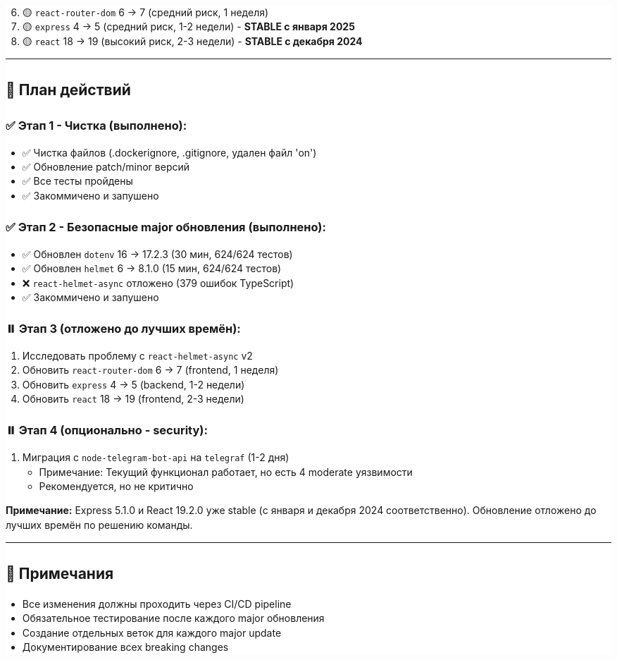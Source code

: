 6. 🟡 `react-router-dom` 6 → 7 (средний риск, 1 неделя)
7. 🟡 `express` 4 → 5 (средний риск, 1-2 недели) - **STABLE с января 2025**
8. 🟡 `react` 18 → 19 (высокий риск, 2-3 недели) - **STABLE с декабря 2024**

---

## 🎯 План действий

### ✅ Этап 1 - Чистка (выполнено):

- ✅ Чистка файлов (.dockerignore, .gitignore, удален файл 'on')
- ✅ Обновление patch/minor версий
- ✅ Все тесты пройдены
- ✅ Закоммичено и запушено

### ✅ Этап 2 - Безопасные major обновления (выполнено):

- ✅ Обновлен `dotenv` 16 → 17.2.3 (30 мин, 624/624 тестов)
- ✅ Обновлен `helmet` 6 → 8.1.0 (15 мин, 624/624 тестов)
- ❌ `react-helmet-async` отложено (379 ошибок TypeScript)
- ✅ Закоммичено и запушено

### ⏸️ Этап 3 (отложено до лучших времён):

1. Исследовать проблему с `react-helmet-async` v2
2. Обновить `react-router-dom` 6 → 7 (frontend, 1 неделя)
3. Обновить `express` 4 → 5 (backend, 1-2 недели)
4. Обновить `react` 18 → 19 (frontend, 2-3 недели)

### ⏸️ Этап 4 (опционально - security):

1. Миграция с `node-telegram-bot-api` на `telegraf` (1-2 дня)
   - Примечание: Текущий функционал работает, но есть 4 moderate уязвимости
   - Рекомендуется, но не критично

**Примечание:** Express 5.1.0 и React 19.2.0 уже stable (с января и декабря 2024 соответственно).
Обновление отложено до лучших времён по решению команды.

---

## 📝 Примечания

- Все изменения должны проходить через CI/CD pipeline
- Обязательное тестирование после каждого major обновления
- Создание отдельных веток для каждого major update
- Документирование всех breaking changes

